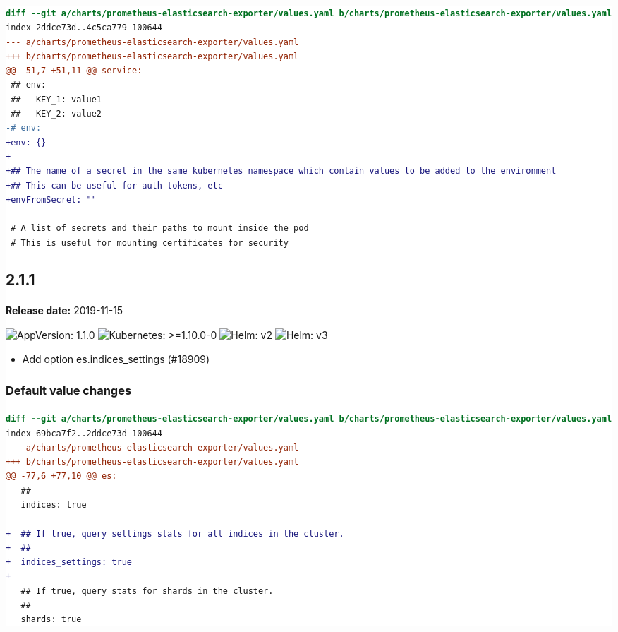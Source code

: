 ```diff
diff --git a/charts/prometheus-elasticsearch-exporter/values.yaml b/charts/prometheus-elasticsearch-exporter/values.yaml
index 2ddce73d..4c5ca779 100644
--- a/charts/prometheus-elasticsearch-exporter/values.yaml
+++ b/charts/prometheus-elasticsearch-exporter/values.yaml
@@ -51,7 +51,11 @@ service:
 ## env:
 ##   KEY_1: value1
 ##   KEY_2: value2
-# env:
+env: {}
+
+## The name of a secret in the same kubernetes namespace which contain values to be added to the environment
+## This can be useful for auth tokens, etc
+envFromSecret: ""
 
 # A list of secrets and their paths to mount inside the pod
 # This is useful for mounting certificates for security

```

## 2.1.1

**Release date:** 2019-11-15

![AppVersion: 1.1.0](https://img.shields.io/static/v1?label=AppVersion&message=1.1.0&color=success)
![Kubernetes: >=1.10.0-0](https://img.shields.io/static/v1?label=Kubernetes&message=>=1.10.0-0&color=informational&logo=kubernetes)
![Helm: v2](https://img.shields.io/static/v1?label=Helm&message=v2&color=inactive&logo=helm)
![Helm: v3](https://img.shields.io/static/v1?label=Helm&message=v3&color=informational&logo=helm)

* Add option es.indices_settings (#18909)

### Default value changes

```diff
diff --git a/charts/prometheus-elasticsearch-exporter/values.yaml b/charts/prometheus-elasticsearch-exporter/values.yaml
index 69bca7f2..2ddce73d 100644
--- a/charts/prometheus-elasticsearch-exporter/values.yaml
+++ b/charts/prometheus-elasticsearch-exporter/values.yaml
@@ -77,6 +77,10 @@ es:
   ##
   indices: true
 
+  ## If true, query settings stats for all indices in the cluster.
+  ##
+  indices_settings: true
+
   ## If true, query stats for shards in the cluster.
   ##
   shards: true

```
